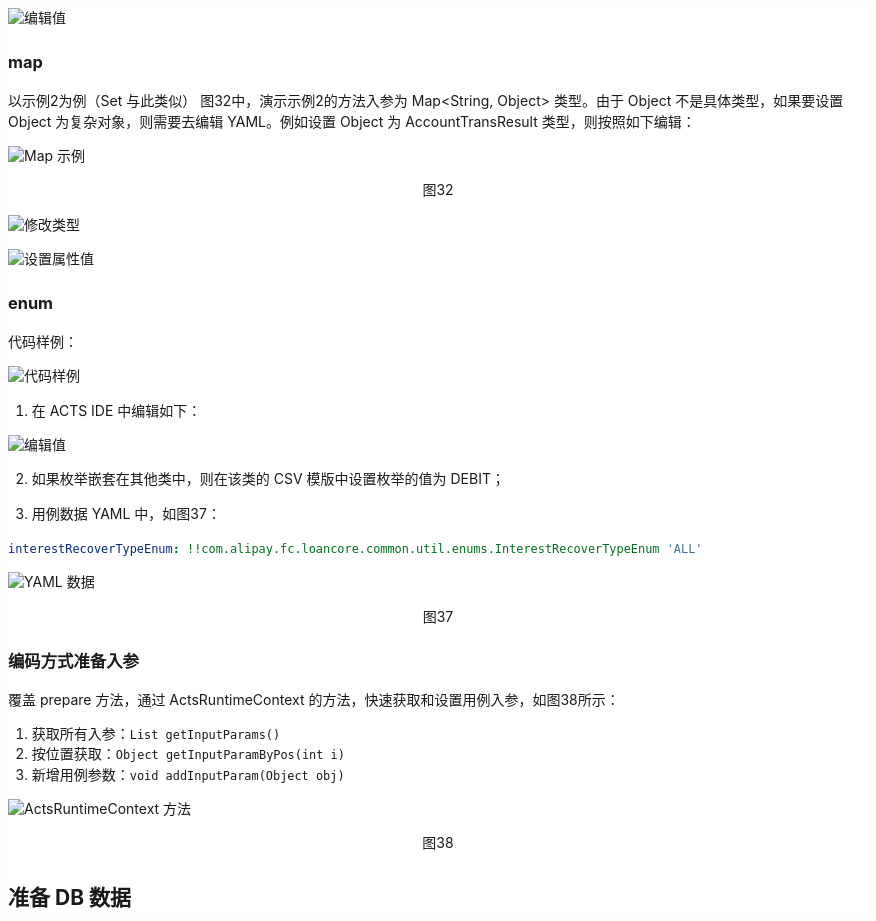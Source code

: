 ![编辑值](edit-value.png)

### map

以示例2为例（Set 与此类似）
图32中，演示示例2的方法入参为 Map<String, Object> 类型。由于 Object 不是具体类型，如果要设置 Object 为复杂对象，则需要去编辑 YAML。例如设置 Object 为 AccountTransResult 类型，则按照如下编辑：

![Map 示例](map-example.png)

<p align="center">图32</p>

![修改类型](change-type.png)

![设置属性值](set-value.png)

### enum

代码样例：

![代码样例](sample.png)

1. 在 ACTS IDE 中编辑如下：

![编辑值](change-value.png)

2. 如果枚举嵌套在其他类中，则在该类的 CSV 模版中设置枚举的值为 DEBIT；

3. 用例数据 YAML 中，如图37：

```yaml
interestRecoverTypeEnum: !!com.alipay.fc.loancore.common.util.enums.InterestRecoverTypeEnum 'ALL'
```

![YAML 数据](yaml-data.png)

<p align="center">图37</p>

### 编码方式准备入参

覆盖 prepare 方法，通过 ActsRuntimeContext 的方法，快速获取和设置用例入参，如图38所示：

1. 获取所有入参：`List getInputParams()`
2. 按位置获取：`Object getInputParamByPos(int i)`
3. 新增用例参数：`void addInputParam(Object obj)`


![ActsRuntimeContext 方法](ActsRuntimeContext-method.png)
<div data-type="alignment" data-value="center" style="text-align:center">
  <div data-type="p">图38</div>
</div>

## 准备 DB 数据
